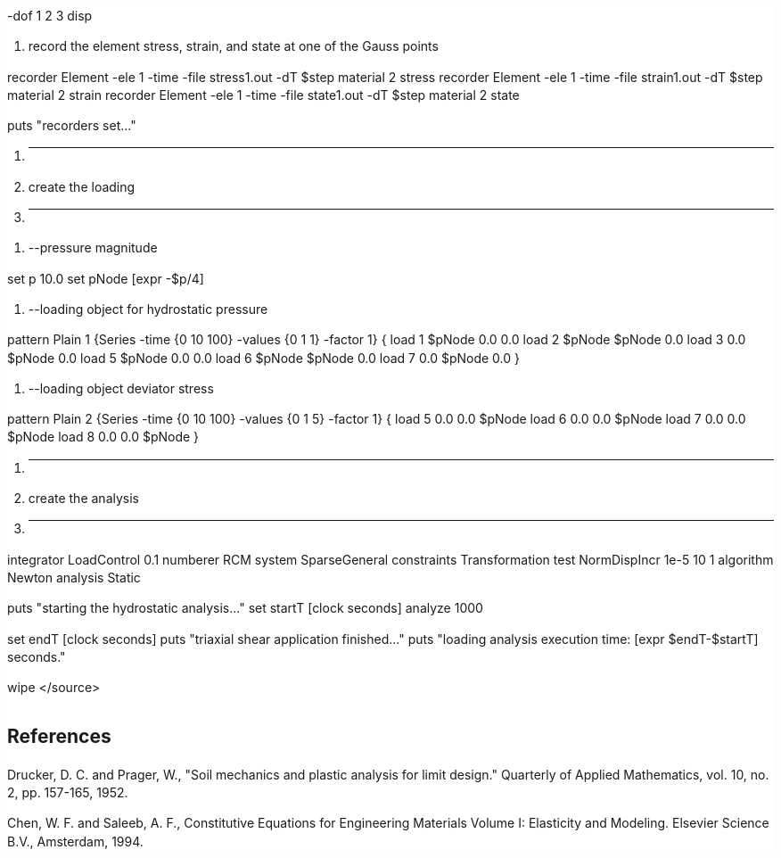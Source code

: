 -dof 1 2 3 disp</p>
<ol>
<li>record the element stress, strain, and state at one of the Gauss
points</li>
</ol>
<p>recorder Element -ele 1 -time -file stress1.out -dT $step material 2
stress recorder Element -ele 1 -time -file strain1.out -dT $step
material 2 strain recorder Element -ele 1 -time -file state1.out -dT
$step material 2 state</p>
<p>puts "recorders set..."</p>
<ol>
<li><hr /></li>
<li>create the loading</li>
<li><hr /></li>
</ol>
<ol>
<li>--pressure magnitude</li>
</ol>
<p>set p 10.0 set pNode [expr -$p/4]</p>
<ol>
<li>--loading object for hydrostatic pressure</li>
</ol>
<p>pattern Plain 1 {Series -time {0 10 100} -values {0 1 1} -factor 1} {
load 1 $pNode 0.0 0.0 load 2 $pNode $pNode 0.0 load 3 0.0 $pNode 0.0
load 5 $pNode 0.0 0.0 load 6 $pNode $pNode 0.0 load 7 0.0 $pNode 0.0
}</p>
<ol>
<li>--loading object deviator stress</li>
</ol>
<p>pattern Plain 2 {Series -time {0 10 100} -values {0 1 5} -factor 1} {
load 5 0.0 0.0 $pNode load 6 0.0 0.0 $pNode load 7 0.0 0.0 $pNode load 8
0.0 0.0 $pNode }</p>
<ol>
<li><hr /></li>
<li>create the analysis</li>
<li><hr /></li>
</ol>
<p>integrator LoadControl 0.1 numberer RCM system SparseGeneral
constraints Transformation test NormDispIncr 1e-5 10 1 algorithm Newton
analysis Static</p>
<p>puts "starting the hydrostatic analysis..." set startT [clock
seconds] analyze 1000</p>
<p>set endT [clock seconds] puts "triaxial shear application
finished..." puts "loading analysis execution time: [expr $endT-$startT]
seconds."</p>
<p>wipe &lt;/source&gt;</p>
<h2 id="references">References</h2>
<p>Drucker, D. C. and Prager, W., "Soil mechanics and plastic analysis
for limit design." Quarterly of Applied Mathematics, vol. 10, no. 2, pp.
157-165, 1952.</p>
<p>Chen, W. F. and Saleeb, A. F., Constitutive Equations for Engineering
Materials Volume I: Elasticity and Modeling. Elsevier Science B.V.,
Amsterdam, 1994.</p>
